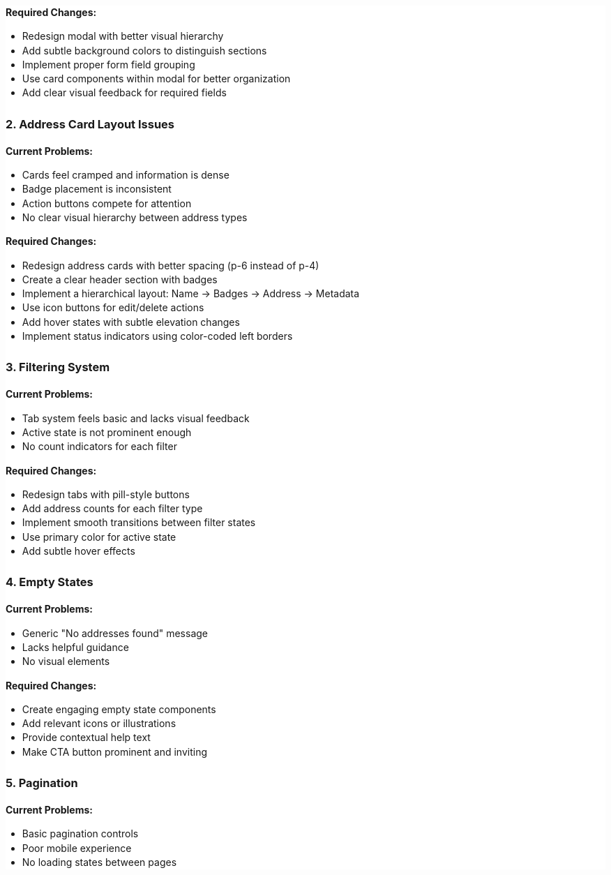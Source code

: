 **Required Changes:**
- Redesign modal with better visual hierarchy
- Add subtle background colors to distinguish sections
- Implement proper form field grouping
- Use card components within modal for better organization
- Add clear visual feedback for required fields

### 2. Address Card Layout Issues
**Current Problems:**
- Cards feel cramped and information is dense
- Badge placement is inconsistent
- Action buttons compete for attention
- No clear visual hierarchy between address types

**Required Changes:**
- Redesign address cards with better spacing (p-6 instead of p-4)
- Create a clear header section with badges
- Implement a hierarchical layout: Name → Badges → Address → Metadata
- Use icon buttons for edit/delete actions
- Add hover states with subtle elevation changes
- Implement status indicators using color-coded left borders

### 3. Filtering System
**Current Problems:**
- Tab system feels basic and lacks visual feedback
- Active state is not prominent enough
- No count indicators for each filter

**Required Changes:**
- Redesign tabs with pill-style buttons
- Add address counts for each filter type
- Implement smooth transitions between filter states
- Use primary color for active state
- Add subtle hover effects

### 4. Empty States
**Current Problems:**
- Generic "No addresses found" message
- Lacks helpful guidance
- No visual elements

**Required Changes:**
- Create engaging empty state components
- Add relevant icons or illustrations
- Provide contextual help text
- Make CTA button prominent and inviting

### 5. Pagination
**Current Problems:**
- Basic pagination controls
- Poor mobile experience
- No loading states between pages

